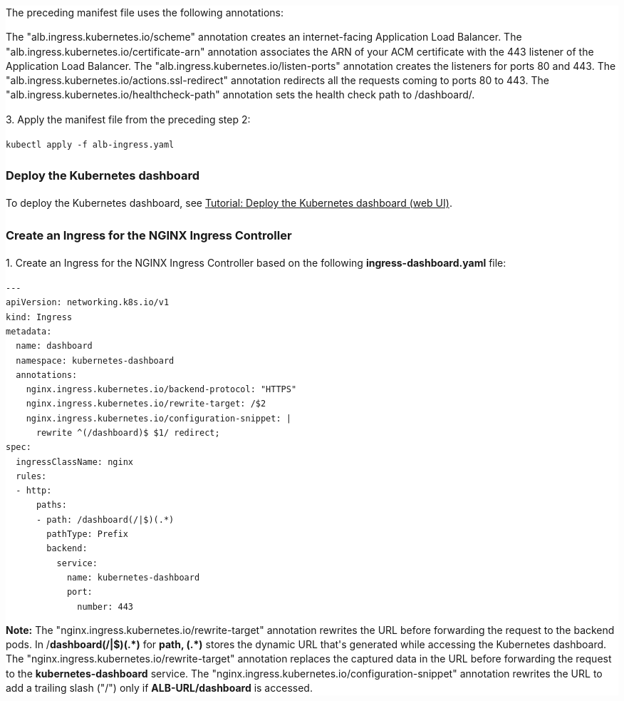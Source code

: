 The preceding manifest file uses the following annotations:

The "alb.ingress.kubernetes.io/scheme" annotation creates an internet-facing Application Load Balancer. The "alb.ingress.kubernetes.io/certificate-arn" annotation associates the ARN of your ACM certificate with the 443 listener of the Application Load Balancer. The "alb.ingress.kubernetes.io/listen-ports" annotation creates the listeners for ports 80 and 443. The "alb.ingress.kubernetes.io/actions.ssl-redirect" annotation redirects all the requests coming to ports 80 to 443. The "alb.ingress.kubernetes.io/healthcheck-path" annotation sets the health check path to /dashboard/.

3\. Apply the manifest file from the preceding step 2:
    
    
    kubectl apply -f alb-ingress.yaml

### Deploy the Kubernetes dashboard

To deploy the Kubernetes dashboard, see [Tutorial: Deploy the Kubernetes dashboard (web UI)](<https://docs.aws.amazon.com/eks/latest/userguide/dashboard-tutorial.html>).

### Create an Ingress for the NGINX Ingress Controller

1\. Create an Ingress for the NGINX Ingress Controller based on the following **ingress-dashboard.yaml** file:
    
    
    ---
    apiVersion: networking.k8s.io/v1
    kind: Ingress
    metadata:
      name: dashboard
      namespace: kubernetes-dashboard
      annotations:
        nginx.ingress.kubernetes.io/backend-protocol: "HTTPS"
        nginx.ingress.kubernetes.io/rewrite-target: /$2
        nginx.ingress.kubernetes.io/configuration-snippet: |
          rewrite ^(/dashboard)$ $1/ redirect;
    spec:
      ingressClassName: nginx
      rules:
      - http:
          paths:
          - path: /dashboard(/|$)(.*)
            pathType: Prefix
            backend:
              service:
                name: kubernetes-dashboard
                port:
                  number: 443

**Note:** The "nginx.ingress.kubernetes.io/rewrite-target" annotation rewrites the URL before forwarding the request to the backend pods. In /**dashboard(/|$)(.*)** for **path, (.*)** stores the dynamic URL that's generated while accessing the Kubernetes dashboard. The "nginx.ingress.kubernetes.io/rewrite-target" annotation replaces the captured data in the URL before forwarding the request to the **kubernetes-dashboard** service. The "nginx.ingress.kubernetes.io/configuration-snippet" annotation rewrites the URL to add a trailing slash ("/") only if **ALB-URL/dashboard** is accessed.
